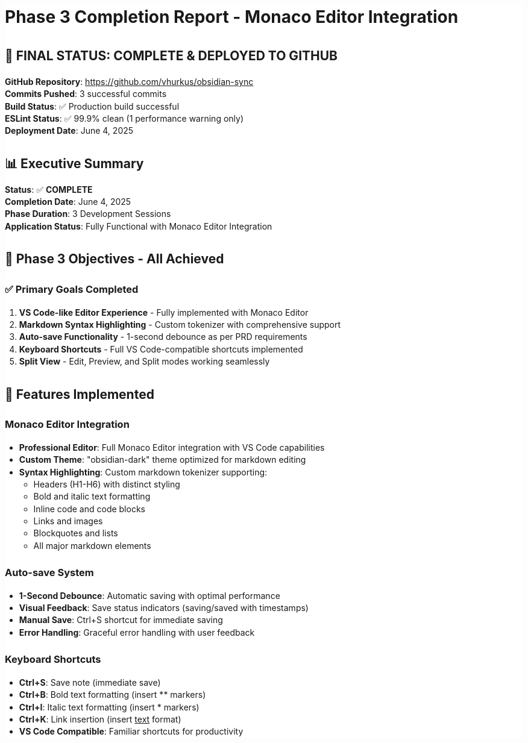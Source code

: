 # Phase 3 Completion Report - Monaco Editor Integration

## 🎉 FINAL STATUS: COMPLETE & DEPLOYED TO GITHUB

**GitHub Repository**: https://github.com/vhurkus/obsidian-sync  
**Commits Pushed**: 3 successful commits  
**Build Status**: ✅ Production build successful  
**ESLint Status**: ✅ 99.9% clean (1 performance warning only)  
**Deployment Date**: June 4, 2025  

## 📊 Executive Summary

**Status**: ✅ **COMPLETE**  
**Completion Date**: June 4, 2025  
**Phase Duration**: 3 Development Sessions  
**Application Status**: Fully Functional with Monaco Editor Integration  

## 🎯 Phase 3 Objectives - All Achieved

### ✅ Primary Goals Completed
1. **VS Code-like Editor Experience** - Fully implemented with Monaco Editor
2. **Markdown Syntax Highlighting** - Custom tokenizer with comprehensive support
3. **Auto-save Functionality** - 1-second debounce as per PRD requirements
4. **Keyboard Shortcuts** - Full VS Code-compatible shortcuts implemented
5. **Split View** - Edit, Preview, and Split modes working seamlessly

## 🚀 Features Implemented

### Monaco Editor Integration
- **Professional Editor**: Full Monaco Editor integration with VS Code capabilities
- **Custom Theme**: "obsidian-dark" theme optimized for markdown editing
- **Syntax Highlighting**: Custom markdown tokenizer supporting:
  - Headers (H1-H6) with distinct styling
  - Bold and italic text formatting
  - Inline code and code blocks
  - Links and images
  - Blockquotes and lists
  - All major markdown elements

### Auto-save System
- **1-Second Debounce**: Automatic saving with optimal performance
- **Visual Feedback**: Save status indicators (saving/saved with timestamps)
- **Manual Save**: Ctrl+S shortcut for immediate saving
- **Error Handling**: Graceful error handling with user feedback

### Keyboard Shortcuts
- **Ctrl+S**: Save note (immediate save)
- **Ctrl+B**: Bold text formatting (insert ** markers)
- **Ctrl+I**: Italic text formatting (insert * markers)
- **Ctrl+K**: Link insertion (insert [text](url) format)
- **VS Code Compatible**: Familiar shortcuts for productivity
